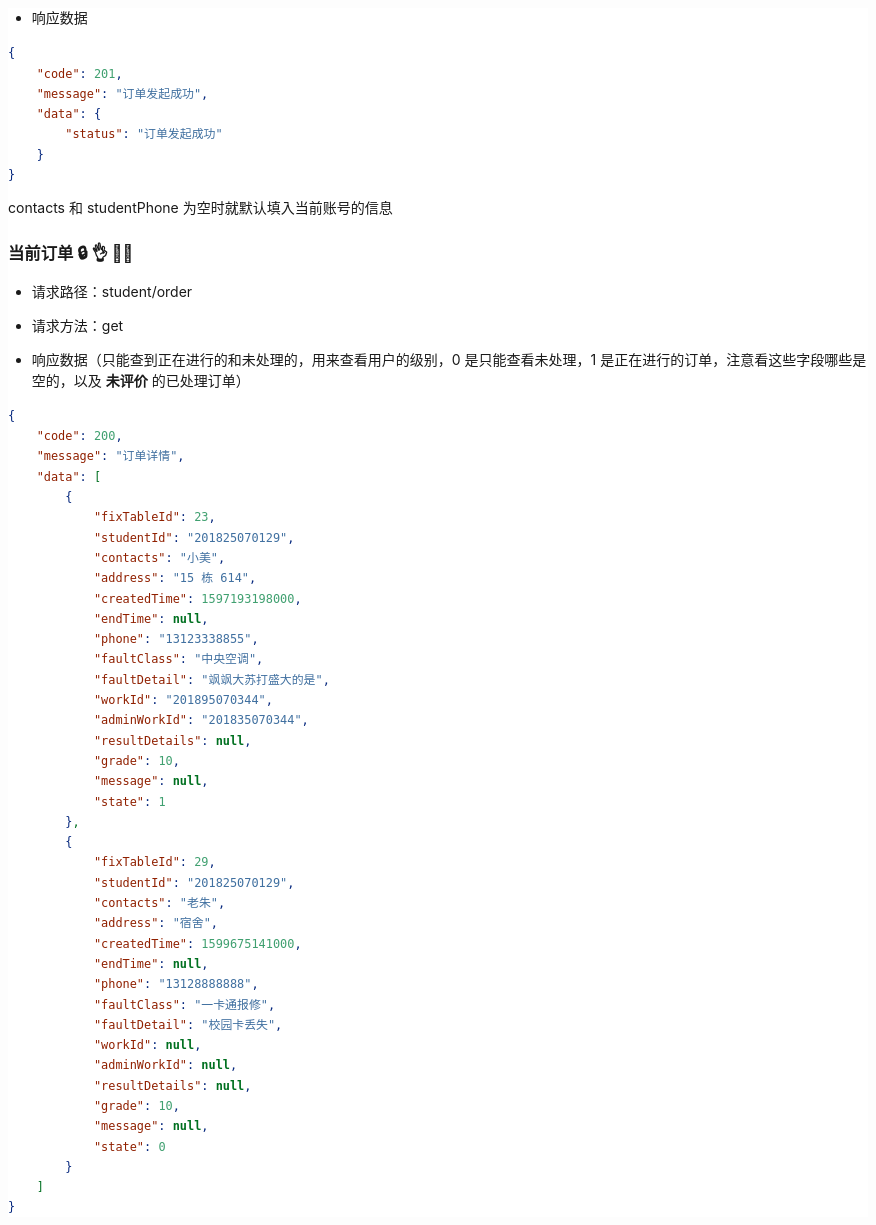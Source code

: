 - 响应数据

```json
{
    "code": 201,
    "message": "订单发起成功",
    "data": {
        "status": "订单发起成功"
    }
}
```

contacts 和 studentPhone 为空时就默认填入当前账号的信息

### 当前订单 🔒 👌 👌🏿


- 请求路径：student/order
- 请求方法：get

- 响应数据（只能查到正在进行的和未处理的，用来查看用户的级别，0 是只能查看未处理，1 是正在进行的订单，注意看这些字段哪些是空的，以及 **未评价** 的已处理订单）

```json
{
    "code": 200,
    "message": "订单详情",
    "data": [
        {
            "fixTableId": 23,
            "studentId": "201825070129",
            "contacts": "小美",
            "address": "15 栋 614",
            "createdTime": 1597193198000,
            "endTime": null,
            "phone": "13123338855",
            "faultClass": "中央空调",
            "faultDetail": "飒飒大苏打盛大的是",
            "workId": "201895070344",
            "adminWorkId": "201835070344",
            "resultDetails": null,
            "grade": 10,
            "message": null,
            "state": 1
        },
        {
            "fixTableId": 29,
            "studentId": "201825070129",
            "contacts": "老朱",
            "address": "宿舍",
            "createdTime": 1599675141000,
            "endTime": null,
            "phone": "13128888888",
            "faultClass": "一卡通报修",
            "faultDetail": "校园卡丢失",
            "workId": null,
            "adminWorkId": null,
            "resultDetails": null,
            "grade": 10,
            "message": null,
            "state": 0
        }
    ]
}
```
